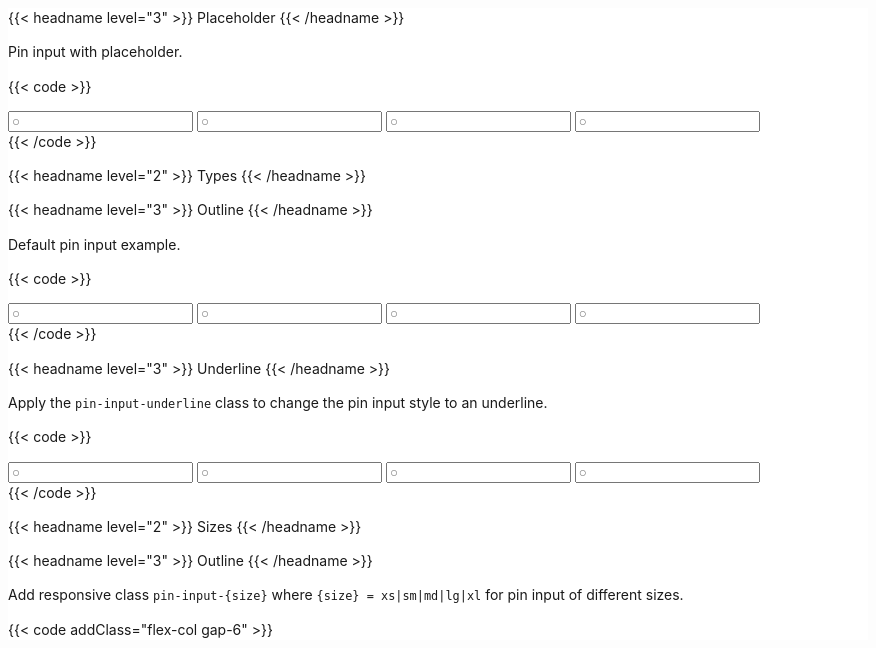 

{{< headname level="3" >}} Placeholder {{< /headname >}}

Pin input with placeholder.

{{< code >}}

<div class="flex space-x-3" data-pin-input>
  <input type="text" class="pin-input" placeholder="○" data-pin-input-item />
  <input type="text" class="pin-input" placeholder="○" data-pin-input-item />
  <input type="text" class="pin-input" placeholder="○" data-pin-input-item />
  <input type="text" class="pin-input" placeholder="○" data-pin-input-item />
</div>
{{< /code >}}



{{< headname level="2" >}} Types {{< /headname >}}



{{< headname level="3" >}} Outline {{< /headname >}}

Default pin input example.

{{< code >}}

<div class="flex space-x-3" data-pin-input>
  <input type="text" class="pin-input" placeholder="○" data-pin-input-item />
  <input type="text" class="pin-input" placeholder="○" data-pin-input-item />
  <input type="text" class="pin-input" placeholder="○" data-pin-input-item />
  <input type="text" class="pin-input" placeholder="○" data-pin-input-item />
</div>
{{< /code >}}



{{< headname level="3" >}} Underline {{< /headname >}}

Apply the `pin-input-underline` class to change the pin input style to an underline.

{{< code >}}

<div class="flex space-x-3" data-pin-input>
  <input type="text" class="pin-input pin-input-underline" placeholder="○" data-pin-input-item />
  <input type="text" class="pin-input pin-input-underline" placeholder="○" data-pin-input-item />
  <input type="text" class="pin-input pin-input-underline" placeholder="○" data-pin-input-item />
  <input type="text" class="pin-input pin-input-underline" placeholder="○" data-pin-input-item />
</div>
{{< /code >}}



{{< headname level="2" >}} Sizes {{< /headname >}}



{{< headname level="3" >}} Outline {{< /headname >}}

Add responsive class `pin-input-{size}` where `{size} = xs|sm|md|lg|xl` for pin input of different sizes.

{{< code addClass="flex-col gap-6" >}}
